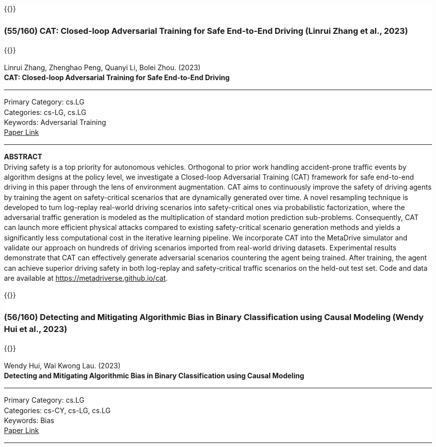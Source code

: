 {{</citation>}}


### (55/160) CAT: Closed-loop Adversarial Training for Safe End-to-End Driving (Linrui Zhang et al., 2023)

{{<citation>}}

Linrui Zhang, Zhenghao Peng, Quanyi Li, Bolei Zhou. (2023)  
**CAT: Closed-loop Adversarial Training for Safe End-to-End Driving**  

---
Primary Category: cs.LG  
Categories: cs-LG, cs.LG  
Keywords: Adversarial Training  
[Paper Link](http://arxiv.org/abs/2310.12432v1)  

---


**ABSTRACT**  
Driving safety is a top priority for autonomous vehicles. Orthogonal to prior work handling accident-prone traffic events by algorithm designs at the policy level, we investigate a Closed-loop Adversarial Training (CAT) framework for safe end-to-end driving in this paper through the lens of environment augmentation. CAT aims to continuously improve the safety of driving agents by training the agent on safety-critical scenarios that are dynamically generated over time. A novel resampling technique is developed to turn log-replay real-world driving scenarios into safety-critical ones via probabilistic factorization, where the adversarial traffic generation is modeled as the multiplication of standard motion prediction sub-problems. Consequently, CAT can launch more efficient physical attacks compared to existing safety-critical scenario generation methods and yields a significantly less computational cost in the iterative learning pipeline. We incorporate CAT into the MetaDrive simulator and validate our approach on hundreds of driving scenarios imported from real-world driving datasets. Experimental results demonstrate that CAT can effectively generate adversarial scenarios countering the agent being trained. After training, the agent can achieve superior driving safety in both log-replay and safety-critical traffic scenarios on the held-out test set. Code and data are available at https://metadriverse.github.io/cat.

{{</citation>}}


### (56/160) Detecting and Mitigating Algorithmic Bias in Binary Classification using Causal Modeling (Wendy Hui et al., 2023)

{{<citation>}}

Wendy Hui, Wai Kwong Lau. (2023)  
**Detecting and Mitigating Algorithmic Bias in Binary Classification using Causal Modeling**  

---
Primary Category: cs.LG  
Categories: cs-CY, cs-LG, cs.LG  
Keywords: Bias  
[Paper Link](http://arxiv.org/abs/2310.12421v1)  

---
